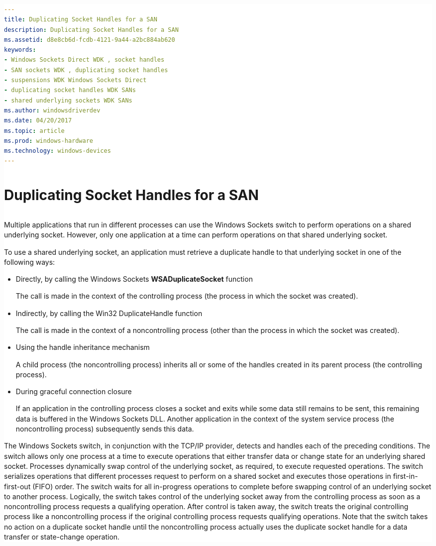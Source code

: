 ```yaml
---
title: Duplicating Socket Handles for a SAN
description: Duplicating Socket Handles for a SAN
ms.assetid: d8e8cb6d-fcdb-4121-9a44-a2bc884ab620
keywords:
- Windows Sockets Direct WDK , socket handles
- SAN sockets WDK , duplicating socket handles
- suspensions WDK Windows Sockets Direct
- duplicating socket handles WDK SANs
- shared underlying sockets WDK SANs
ms.author: windowsdriverdev
ms.date: 04/20/2017
ms.topic: article
ms.prod: windows-hardware
ms.technology: windows-devices
---
```


# Duplicating Socket Handles for a SAN


## <a href="" id="ddk-duplicating-socket-handles-for-a-san-ng"></a>


Multiple applications that run in different processes can use the Windows Sockets switch to perform operations on a shared underlying socket. However, only one application at a time can perform operations on that shared underlying socket.

To use a shared underlying socket, an application must retrieve a duplicate handle to that underlying socket in one of the following ways:

-   Directly, by calling the Windows Sockets **WSADuplicateSocket** function

    The call is made in the context of the controlling process (the process in which the socket was created).

-   Indirectly, by calling the Win32 DuplicateHandle function

    The call is made in the context of a noncontrolling process (other than the process in which the socket was created).

-   Using the handle inheritance mechanism

    A child process (the noncontrolling process) inherits all or some of the handles created in its parent process (the controlling process).

-   During graceful connection closure

    If an application in the controlling process closes a socket and exits while some data still remains to be sent, this remaining data is buffered in the Windows Sockets DLL. Another application in the context of the system service process (the noncontrolling process) subsequently sends this data.

The Windows Sockets switch, in conjunction with the TCP/IP provider, detects and handles each of the preceding conditions. The switch allows only one process at a time to execute operations that either transfer data or change state for an underlying shared socket. Processes dynamically swap control of the underlying socket, as required, to execute requested operations. The switch serializes operations that different processes request to perform on a shared socket and executes those operations in first-in-first-out (FIFO) order. The switch waits for all in-progress operations to complete before swapping control of an underlying socket to another process. Logically, the switch takes control of the underlying socket away from the controlling process as soon as a noncontrolling process requests a qualifying operation. After control is taken away, the switch treats the original controlling process like a noncontrolling process if the original controlling process requests qualifying operations. Note that the switch takes no action on a duplicate socket handle until the noncontrolling process actually uses the duplicate socket handle for a data transfer or state-change operation.
